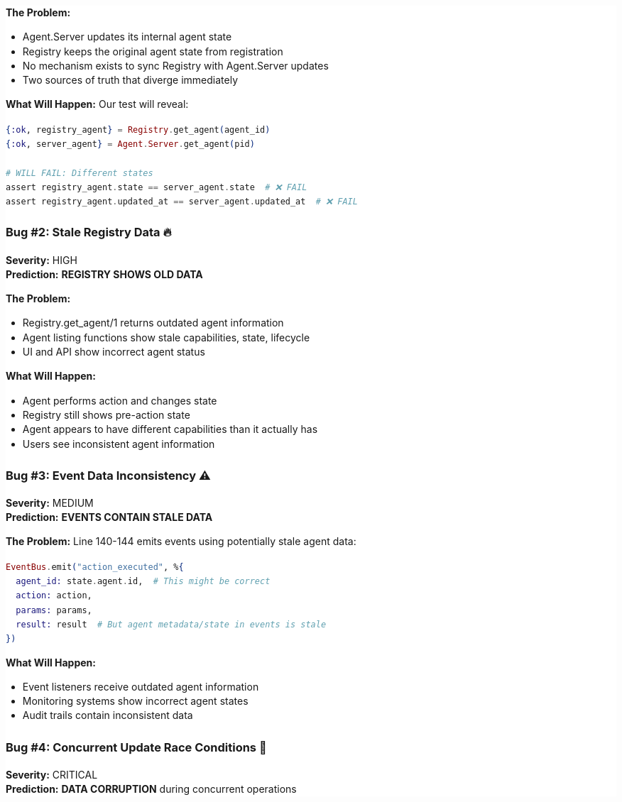 **The Problem:** 
- Agent.Server updates its internal agent state
- Registry keeps the original agent state from registration
- No mechanism exists to sync Registry with Agent.Server updates
- Two sources of truth that diverge immediately

**What Will Happen:** Our test will reveal:
```elixir
{:ok, registry_agent} = Registry.get_agent(agent_id)
{:ok, server_agent} = Agent.Server.get_agent(pid)

# WILL FAIL: Different states
assert registry_agent.state == server_agent.state  # ❌ FAIL
assert registry_agent.updated_at == server_agent.updated_at  # ❌ FAIL
```

### Bug #2: Stale Registry Data 🔥
**Severity:** HIGH  
**Prediction:** **REGISTRY SHOWS OLD DATA**

**The Problem:**
- Registry.get_agent/1 returns outdated agent information
- Agent listing functions show stale capabilities, state, lifecycle
- UI and API show incorrect agent status

**What Will Happen:** 
- Agent performs action and changes state
- Registry still shows pre-action state
- Agent appears to have different capabilities than it actually has
- Users see inconsistent agent information

### Bug #3: Event Data Inconsistency ⚠️
**Severity:** MEDIUM  
**Prediction:** **EVENTS CONTAIN STALE DATA**

**The Problem:** Line 140-144 emits events using potentially stale agent data:
```elixir
EventBus.emit("action_executed", %{
  agent_id: state.agent.id,  # This might be correct
  action: action,
  params: params,
  result: result  # But agent metadata/state in events is stale
})
```

**What Will Happen:**
- Event listeners receive outdated agent information
- Monitoring systems show incorrect agent states
- Audit trails contain inconsistent data

### Bug #4: Concurrent Update Race Conditions 🚨
**Severity:** CRITICAL  
**Prediction:** **DATA CORRUPTION** during concurrent operations
